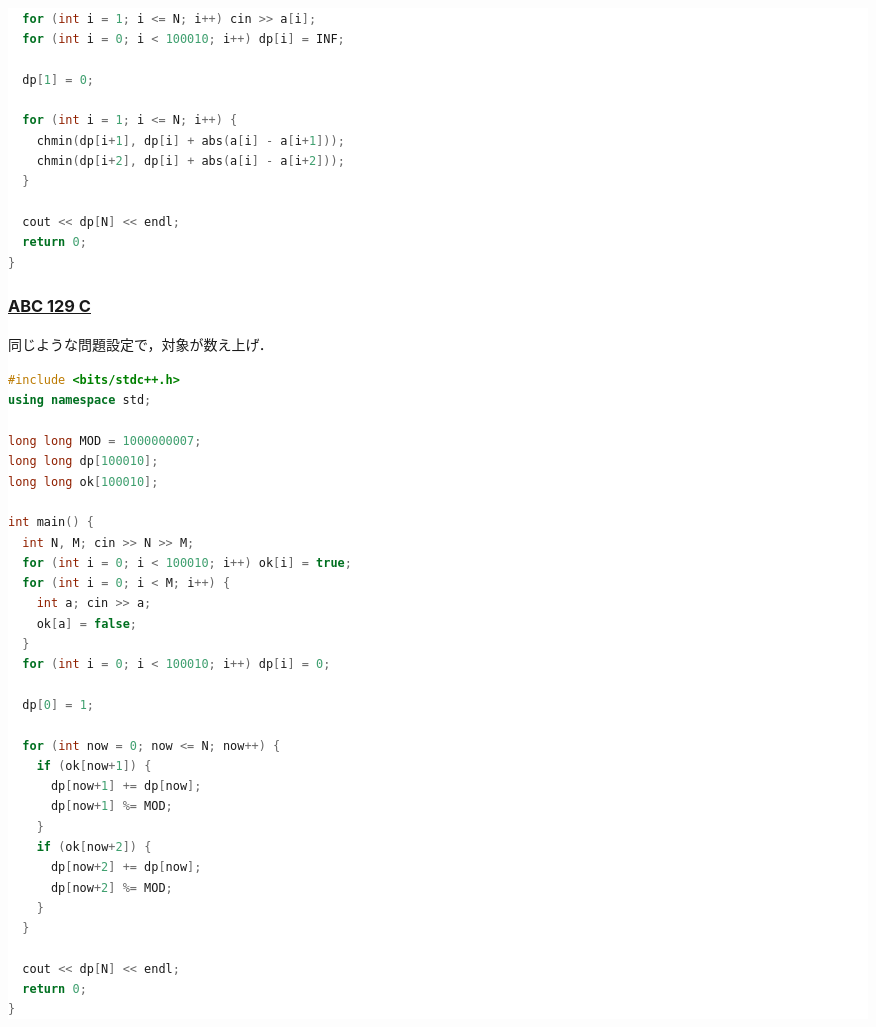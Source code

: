 ```cpp
  for (int i = 1; i <= N; i++) cin >> a[i];
  for (int i = 0; i < 100010; i++) dp[i] = INF;

  dp[1] = 0;

  for (int i = 1; i <= N; i++) {
    chmin(dp[i+1], dp[i] + abs(a[i] - a[i+1]));
    chmin(dp[i+2], dp[i] + abs(a[i] - a[i+2]));
  }

  cout << dp[N] << endl;
  return 0;
}
```

### [ABC 129 C](https://atcoder.jp/contests/abc129/tasks/abc129_c)

同じような問題設定で，対象が数え上げ．

```cpp
#include <bits/stdc++.h>
using namespace std;

long long MOD = 1000000007;
long long dp[100010];
long long ok[100010];

int main() {
  int N, M; cin >> N >> M;
  for (int i = 0; i < 100010; i++) ok[i] = true;
  for (int i = 0; i < M; i++) {
    int a; cin >> a;
    ok[a] = false;
  }
  for (int i = 0; i < 100010; i++) dp[i] = 0;

  dp[0] = 1;

  for (int now = 0; now <= N; now++) {
    if (ok[now+1]) {
      dp[now+1] += dp[now];
      dp[now+1] %= MOD;
    }
    if (ok[now+2]) {
      dp[now+2] += dp[now];
      dp[now+2] %= MOD;
    }
  }

  cout << dp[N] << endl;
  return 0;
}
```

